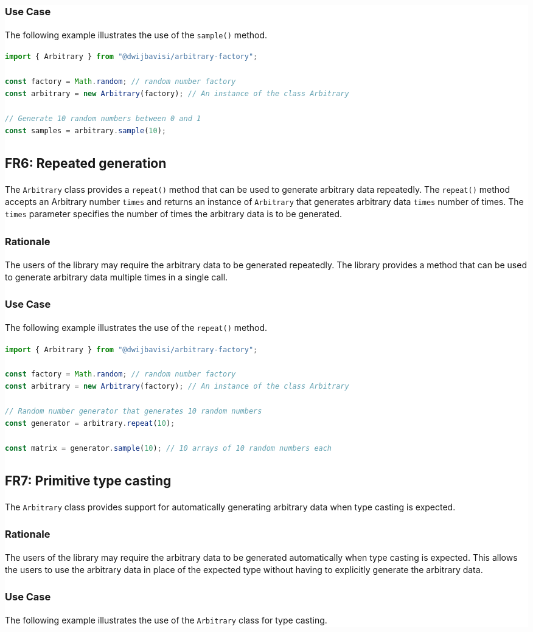 ### Use Case
The following example illustrates the use of the `sample()` method.

```typescript
import { Arbitrary } from "@dwijbavisi/arbitrary-factory";

const factory = Math.random; // random number factory
const arbitrary = new Arbitrary(factory); // An instance of the class Arbitrary

// Generate 10 random numbers between 0 and 1
const samples = arbitrary.sample(10);
```

## FR6: Repeated generation
The `Arbitrary` class provides a `repeat()` method that can be used to generate arbitrary data repeatedly. The `repeat()` method accepts an Arbitrary number `times` and returns an instance of `Arbitrary` that generates arbitrary data `times` number of times. The `times` parameter specifies the number of times the arbitrary data is to be generated.

### Rationale
The users of the library may require the arbitrary data to be generated repeatedly. The library provides a method that can be used to generate arbitrary data multiple times in a single call.

### Use Case
The following example illustrates the use of the `repeat()` method.

```typescript
import { Arbitrary } from "@dwijbavisi/arbitrary-factory";

const factory = Math.random; // random number factory
const arbitrary = new Arbitrary(factory); // An instance of the class Arbitrary

// Random number generator that generates 10 random numbers
const generator = arbitrary.repeat(10);

const matrix = generator.sample(10); // 10 arrays of 10 random numbers each
```

## FR7: Primitive type casting
The `Arbitrary` class provides support for automatically generating arbitrary data when type casting is expected.

### Rationale
The users of the library may require the arbitrary data to be generated automatically when type casting is expected. This allows the users to use the arbitrary data in place of the expected type without having to explicitly generate the arbitrary data.

### Use Case
The following example illustrates the use of the `Arbitrary` class for type casting.

